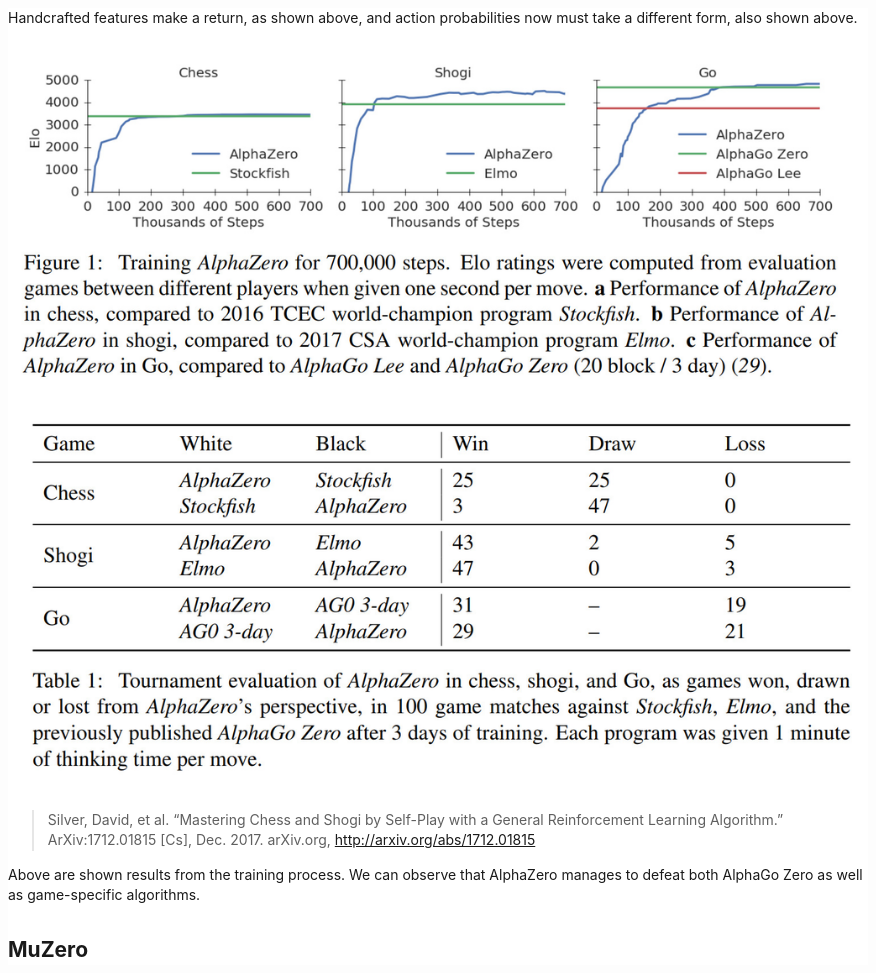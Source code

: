 Handcrafted features make a return, as shown above, and action probabilities now must take a different form, also shown above. 

![](/article/images/alpha/fig6.jpg)
![](/article/images/alpha/tab5.jpg)
> Silver, David, et al. “Mastering Chess and Shogi by Self-Play with a General Reinforcement Learning Algorithm.” ArXiv:1712.01815 [Cs], Dec. 2017. arXiv.org, http://arxiv.org/abs/1712.01815

Above are shown results from the training process. We can observe that AlphaZero manages to defeat both AlphaGo Zero as well as game-specific algorithms.

## MuZero


[^1]: Coulom R. (2007) Efficient Selectivity and Backup Operators in Monte-Carlo Tree Search. In: van den Herik H.J., Ciancarini P., Donkers H.H.L.M.. (eds) Computers and Games. CG 2006. Lecture Notes in Computer Science, vol 4630. Springer, Berlin, Heidelberg. https://doi.org/10.1007/978-3-540-75538-8_7